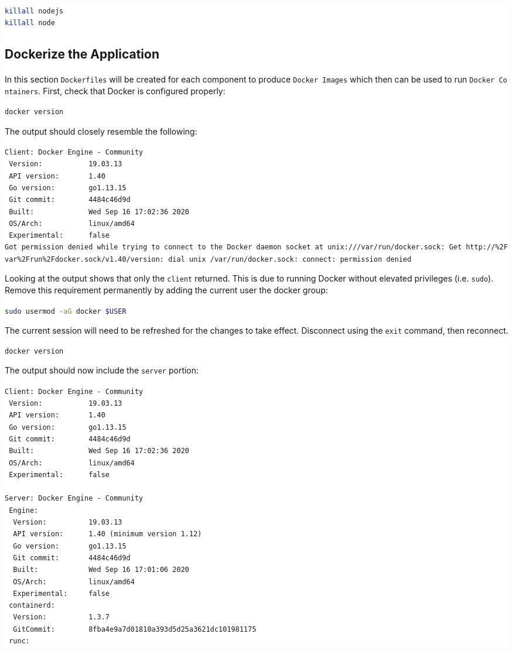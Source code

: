 ```sh
killall nodejs
killall node
```

## Dockerize the Application

In this section `Dockerfiles` will be created for each component to produce `Docker Images` which then can be used to run `Docker Containers`.  First, check that Docker is configured properly:

```sh
docker version
```

The output should closely resemble the following:

```text
Client: Docker Engine - Community
 Version:           19.03.13
 API version:       1.40
 Go version:        go1.13.15
 Git commit:        4484c46d9d
 Built:             Wed Sep 16 17:02:36 2020
 OS/Arch:           linux/amd64
 Experimental:      false
Got permission denied while trying to connect to the Docker daemon socket at unix:///var/run/docker.sock: Get http://%2Fvar%2Frun%2Fdocker.sock/v1.40/version: dial unix /var/run/docker.sock: connect: permission denied
```

Looking at the output shows that only the `client` returned.  This is due to running Docker without elevated privileges (i.e. `sudo`).  Remove this requirement permanently by adding the current user the docker group:

```sh
sudo usermod -aG docker $USER
```

The current session will need to be refreshed for the changes to take effect.  Disconnect using the `exit` command, then reconnect.

```sh
docker version
```

The output should now include the `server` portion:

```text
Client: Docker Engine - Community
 Version:           19.03.13
 API version:       1.40
 Go version:        go1.13.15
 Git commit:        4484c46d9d
 Built:             Wed Sep 16 17:02:36 2020
 OS/Arch:           linux/amd64
 Experimental:      false

Server: Docker Engine - Community
 Engine:
  Version:          19.03.13
  API version:      1.40 (minimum version 1.12)
  Go version:       go1.13.15
  Git commit:       4484c46d9d
  Built:            Wed Sep 16 17:01:06 2020
  OS/Arch:          linux/amd64
  Experimental:     false
 containerd:
  Version:          1.3.7
  GitCommit:        8fba4e9a7d01810a393d5d25a3621dc101981175
 runc:
```